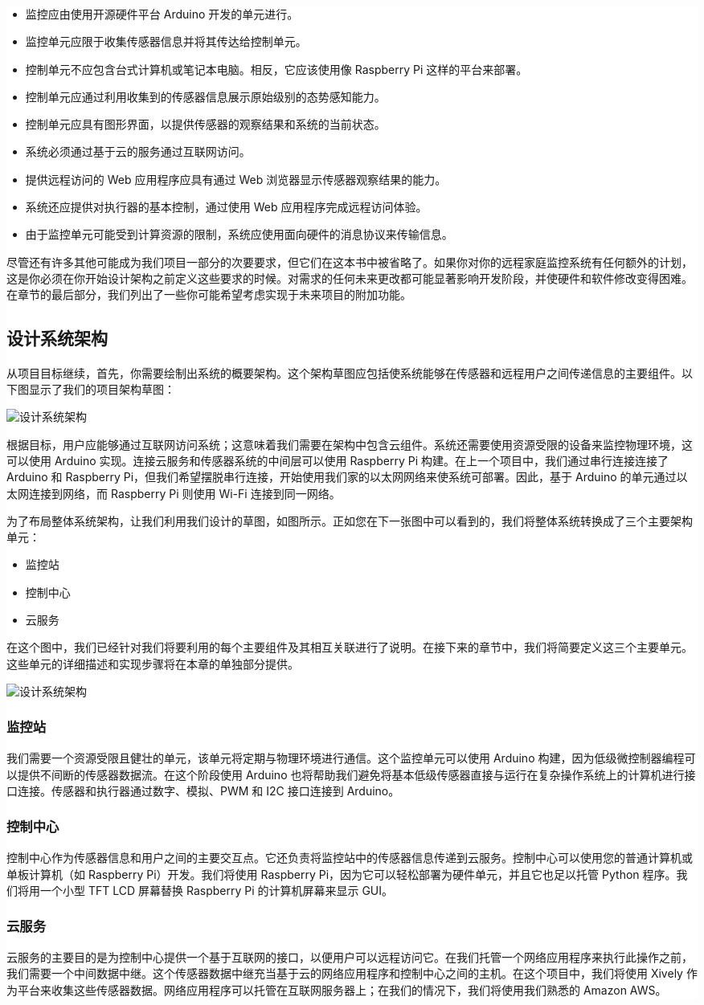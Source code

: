 +   监控应由使用开源硬件平台 Arduino 开发的单元进行。

+   监控单元应限于收集传感器信息并将其传达给控制单元。

+   控制单元不应包含台式计算机或笔记本电脑。相反，它应该使用像 Raspberry Pi 这样的平台来部署。

+   控制单元应通过利用收集到的传感器信息展示原始级别的态势感知能力。

+   控制单元应具有图形界面，以提供传感器的观察结果和系统的当前状态。

+   系统必须通过基于云的服务通过互联网访问。

+   提供远程访问的 Web 应用程序应具有通过 Web 浏览器显示传感器观察结果的能力。

+   系统还应提供对执行器的基本控制，通过使用 Web 应用程序完成远程访问体验。

+   由于监控单元可能受到计算资源的限制，系统应使用面向硬件的消息协议来传输信息。

尽管还有许多其他可能成为我们项目一部分的次要要求，但它们在这本书中被省略了。如果你对你的远程家庭监控系统有任何额外的计划，这是你必须在你开始设计架构之前定义这些要求的时候。对需求的任何未来更改都可能显著影响开发阶段，并使硬件和软件修改变得困难。在章节的最后部分，我们列出了一些你可能希望考虑实现于未来项目的附加功能。

## 设计系统架构

从项目目标继续，首先，你需要绘制出系统的概要架构。这个架构草图应包括使系统能够在传感器和远程用户之间传递信息的主要组件。以下图显示了我们的项目架构草图：

![设计系统架构](img/5938OS_10_02.jpg)

根据目标，用户应能够通过互联网访问系统；这意味着我们需要在架构中包含云组件。系统还需要使用资源受限的设备来监控物理环境，这可以使用 Arduino 实现。连接云服务和传感器系统的中间层可以使用 Raspberry Pi 构建。在上一个项目中，我们通过串行连接连接了 Arduino 和 Raspberry Pi，但我们希望摆脱串行连接，开始使用我们家的以太网网络来使系统可部署。因此，基于 Arduino 的单元通过以太网连接到网络，而 Raspberry Pi 则使用 Wi-Fi 连接到同一网络。

为了布局整体系统架构，让我们利用我们设计的草图，如图所示。正如您在下一张图中可以看到的，我们将整体系统转换成了三个主要架构单元：

+   监控站

+   控制中心

+   云服务

在这个图中，我们已经针对我们将要利用的每个主要组件及其相互关联进行了说明。在接下来的章节中，我们将简要定义这三个主要单元。这些单元的详细描述和实现步骤将在本章的单独部分提供。

![设计系统架构](img/5938OS_10_03.jpg)

### 监控站

我们需要一个资源受限且健壮的单元，该单元将定期与物理环境进行通信。这个监控单元可以使用 Arduino 构建，因为低级微控制器编程可以提供不间断的传感器数据流。在这个阶段使用 Arduino 也将帮助我们避免将基本低级传感器直接与运行在复杂操作系统上的计算机进行接口连接。传感器和执行器通过数字、模拟、PWM 和 I2C 接口连接到 Arduino。

### 控制中心

控制中心作为传感器信息和用户之间的主要交互点。它还负责将监控站中的传感器信息传递到云服务。控制中心可以使用您的普通计算机或单板计算机（如 Raspberry Pi）开发。我们将使用 Raspberry Pi，因为它可以轻松部署为硬件单元，并且它也足以托管 Python 程序。我们将用一个小型 TFT LCD 屏幕替换 Raspberry Pi 的计算机屏幕来显示 GUI。

### 云服务

云服务的主要目的是为控制中心提供一个基于互联网的接口，以便用户可以远程访问它。在我们托管一个网络应用程序来执行此操作之前，我们需要一个中间数据中继。这个传感器数据中继充当基于云的网络应用程序和控制中心之间的主机。在这个项目中，我们将使用 Xively 作为平台来收集这些传感器数据。网络应用程序可以托管在互联网服务器上；在我们的情况下，我们将使用我们熟悉的 Amazon AWS。
